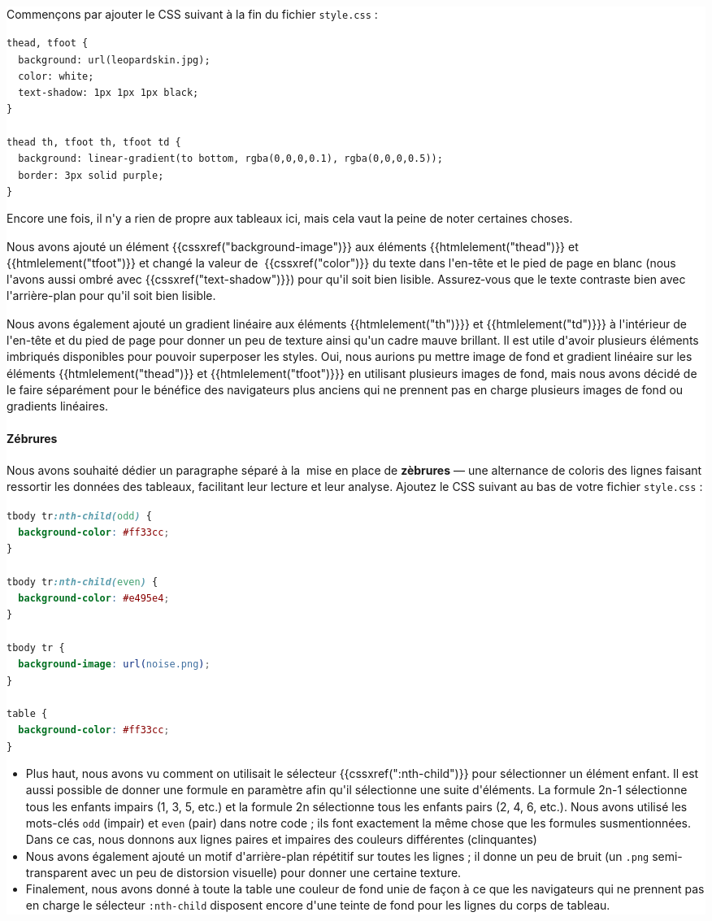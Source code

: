 Commençons par ajouter le CSS suivant à la fin du fichier `style.css` :

    thead, tfoot {
      background: url(leopardskin.jpg);
      color: white;
      text-shadow: 1px 1px 1px black;
    }

    thead th, tfoot th, tfoot td {
      background: linear-gradient(to bottom, rgba(0,0,0,0.1), rgba(0,0,0,0.5));
      border: 3px solid purple;
    }

Encore une fois, il n'y a rien de propre aux tableaux ici, mais cela vaut la peine de noter certaines choses.

Nous avons ajouté un élément {{cssxref("background-image")}} aux éléments {{htmlelement("thead")}} et {{htmlelement("tfoot")}} et changé la valeur de  {{cssxref("color")}} du texte dans l'en-tête et le pied de page en blanc (nous l'avons aussi ombré avec {{cssxref("text-shadow")}}) pour qu'il soit bien lisible. Assurez‑vous que le texte contraste bien avec l'arrière-plan pour qu'il soit bien lisible.

Nous avons également ajouté un gradient linéaire aux éléments {{htmlelement("th")}}} et {{htmlelement("td")}}} à l'intérieur de l'en-tête et du pied de page pour donner un peu de texture ainsi qu'un cadre mauve brillant. Il est utile d'avoir plusieurs éléments imbriqués disponibles pour pouvoir superposer les styles. Oui, nous aurions pu mettre image de fond et gradient linéaire sur les éléments {{htmlelement("thead")}} et {{htmlelement("tfoot")}}} en utilisant plusieurs images de fond, mais nous avons décidé de le faire séparément pour le bénéfice des navigateurs plus anciens qui ne prennent pas en charge plusieurs images de fond ou gradients linéaires.

#### Zébrures

Nous avons souhaité dédier un paragraphe séparé à la  mise en place de **zèbrures** — une alternance de coloris des lignes faisant ressortir les données des tableaux, facilitant leur lecture et leur analyse. Ajoutez le CSS suivant au bas de votre fichier `style.css` :

```css
tbody tr:nth-child(odd) {
  background-color: #ff33cc;
}

tbody tr:nth-child(even) {
  background-color: #e495e4;
}

tbody tr {
  background-image: url(noise.png);
}

table {
  background-color: #ff33cc;
}
```

- Plus haut, nous avons vu comment on utilisait le sélecteur {{cssxref(":nth-child")}} pour sélectionner un élément enfant. Il est aussi possible de donner une formule en paramètre afin qu'il sélectionne une suite d'éléments. La formule 2n-1 sélectionne tous les enfants impairs (1, 3, 5, etc.) et la formule 2n sélectionne tous les enfants pairs (2, 4, 6, etc.). Nous avons utilisé les mots-clés `odd` (impair) et `even` (pair) dans notre code ; ils font exactement la même chose que les formules susmentionnées. Dans ce cas, nous donnons aux lignes paires et impaires des couleurs différentes (clinquantes)
- Nous avons également ajouté un motif d'arrière-plan répétitif sur toutes les lignes ; il donne un peu de bruit (un `.png` semi-transparent avec un peu de distorsion visuelle) pour donner une certaine texture.
- Finalement, nous avons donné à toute la table une couleur de fond unie de façon à ce que les navigateurs qui ne prennent pas en charge le sélecteur `:nth-child` disposent encore d'une teinte de fond pour les lignes du corps de tableau.
